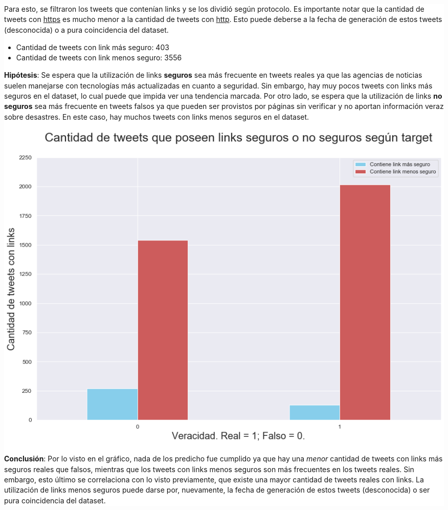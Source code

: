 Para esto, se filtraron los tweets que contenían links y se los dividió según protocolo.
Es importante notar que la cantidad de tweets con [https] es mucho menor a la cantidad de tweets con [http]. Esto puede deberse a la fecha de generación de estos tweets (desconocida) o a pura coincidencia del dataset.

* Cantidad de tweets con link más seguro: 403
* Cantidad de tweets con link menos seguro: 3556


**Hipótesis**: Se espera que la utilización de links **seguros** sea más frecuente en tweets reales ya que las agencias de noticias suelen manejarse con tecnologías más actualizadas en cuanto a seguridad. Sin embargo, hay muy pocos tweets con links más seguros en el dataset, lo cual puede que impida ver una tendencia marcada. Por otro lado, se espera que la utilización de links **no seguros** sea más frecuente en tweets falsos ya que pueden ser provistos por páginas sin verificar y no aportan información veraz sobre desastres. En este caso, hay muchos tweets con links menos seguros en el dataset.

![Gráfico](img/cant_tw_mas_menos_seguro.png)

**Conclusión**: Por lo visto en el gráfico, nada de los predicho fue cumplido ya que hay una _menor_ cantidad de tweets con links más seguros reales que falsos, mientras que los tweets con links menos seguros son más frecuentes en los tweets reales. Sin embargo, esto último se correlaciona con lo visto previamente, que existe una mayor cantidad de tweets reales con links. La utilización de links menos seguros puede darse por, nuevamente, la fecha de generación de estos tweets (desconocida) o ser pura coincidencia del dataset.


[GeoPy]: https://geopy.readthedocs.io/en/stable/
[Nominatim]: https://nominatim.org/
[gensim]:  https://radimrehurek.com/gensim/parsing-preprocessing.html
[Pearson]: https://en.wikipedia.org/wiki/Pearson_correlation_coefficient
[NLKT]: https://www.nltk.org/api/nltk.sentiment.html
[string]: https://docs.python.org/2/library/string.html
[http]: https://en.wikipedia.org/wiki/Hypertext_Transfer_Protocol
[https]: https://en.wikipedia.org/wiki/HTTPS
[twitter developer]: https://developer.twitter.com/en/docs/basics/tco